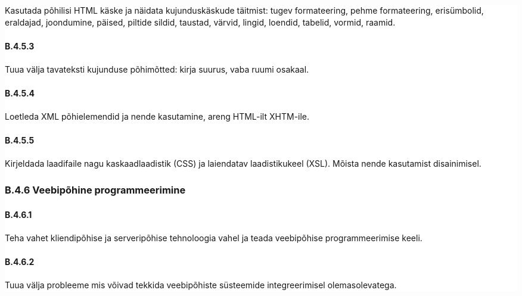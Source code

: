 Kasutada põhilisi HTML käske ja näidata kujunduskäskude täitmist: tugev formateering, pehme formateering, erisümbolid, eraldajad, joondumine, päised, piltide sildid, taustad, värvid, lingid, loendid, tabelid, vormid, raamid.

#### B.4.5.3

Tuua välja tavateksti kujunduse põhimõtted: kirja suurus, vaba ruumi osakaal.

#### B.4.5.4

Loetleda XML põhielemendid ja nende kasutamine, areng HTML-ilt XHTM-ile.

#### B.4.5.5

Kirjeldada laadifaile nagu kaskaadlaadistik (CSS) ja laiendatav laadistikukeel (XSL). Mõista nende kasutamist disainimisel.

### B.4.6 Veebipõhine programmeerimine

#### B.4.6.1

Teha vahet kliendipõhise ja serveripõhise tehnoloogia vahel ja teada veebipõhise programmeerimise keeli.

#### B.4.6.2

Tuua välja probleeme mis võivad tekkida veebipõhiste süsteemide integreerimisel olemasolevatega.
